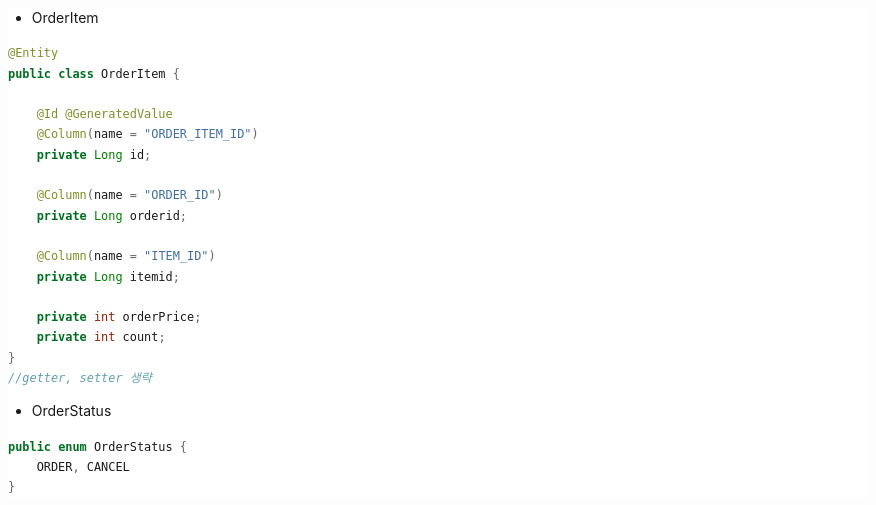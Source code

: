 - OrderItem
```java
@Entity
public class OrderItem {

    @Id @GeneratedValue
    @Column(name = "ORDER_ITEM_ID")
    private Long id;

    @Column(name = "ORDER_ID")
    private Long orderid;

    @Column(name = "ITEM_ID")
    private Long itemid;

    private int orderPrice;
    private int count;
}
//getter, setter 생략
```

- OrderStatus
```java
public enum OrderStatus {
    ORDER, CANCEL
}
```